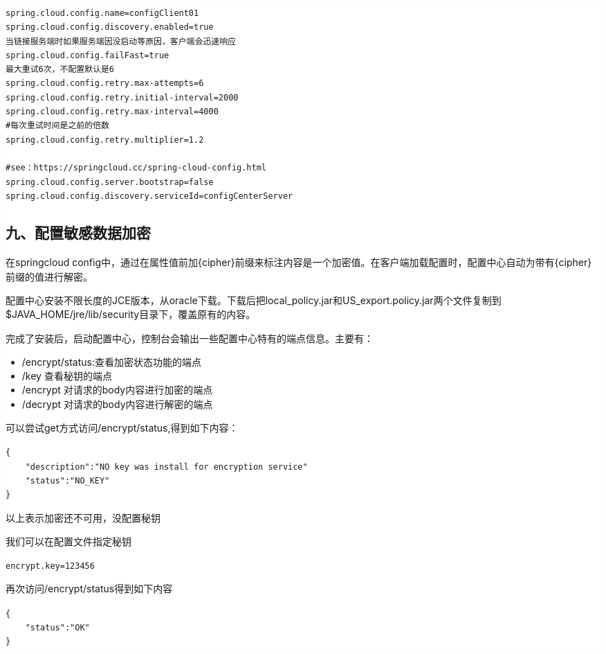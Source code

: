 ```properties
spring.cloud.config.name=configClient01
spring.cloud.config.discovery.enabled=true 
当链接服务端时如果服务端因没启动等原因，客户端会迅速响应
spring.cloud.config.failFast=true
最大重试6次，不配置默认是6
spring.cloud.config.retry.max-attempts=6
spring.cloud.config.retry.initial-interval=2000
spring.cloud.config.retry.max-interval=4000
#每次重试时间是之前的倍数
spring.cloud.config.retry.multiplier=1.2

#see：https://springcloud.cc/spring-cloud-config.html
spring.cloud.config.server.bootstrap=false
spring.cloud.config.discovery.serviceId=configCenterServer
```



## 九、配置敏感数据加密

在springcloud config中，通过在属性值前加{cipher}前缀来标注内容是一个加密值。在客户端加载配置时，配置中心自动为带有{cipher}前缀的值进行解密。

配置中心安装不限长度的JCE版本，从oracle下载。下载后把local_policy.jar和US_export.policy.jar两个文件复制到$JAVA_HOME/jre/lib/security目录下，覆盖原有的内容。

完成了安装后，启动配置中心，控制台会输出一些配置中心特有的端点信息。主要有：

- /encrypt/status:查看加密状态功能的端点
- /key 查看秘钥的端点
- /encrypt  对请求的body内容进行加密的端点
- /decrypt 对请求的body内容进行解密的端点

可以尝试get方式访问/encrypt/status,得到如下内容：

```
{
    "description":"NO key was install for encryption service"
    "status":"NO_KEY"
}
```

以上表示加密还不可用，没配置秘钥

我们可以在配置文件指定秘钥

```
encrypt.key=123456
```

再次访问/encrypt/status得到如下内容

```
{
    "status":"OK"
}
```
